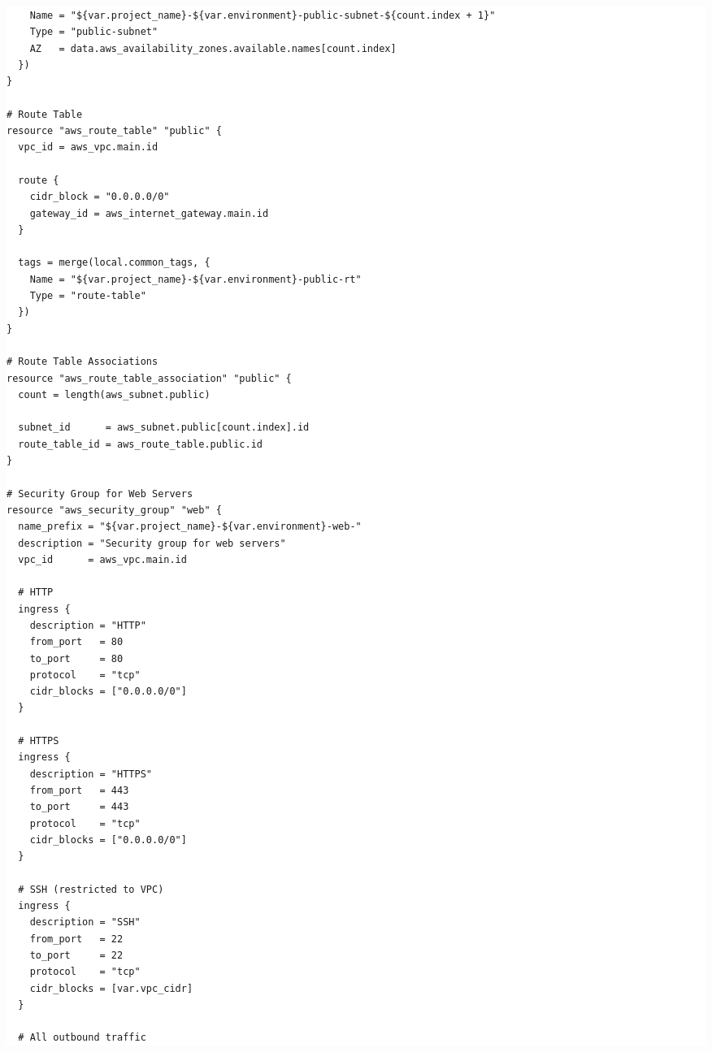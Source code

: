 ```hcl
    Name = "${var.project_name}-${var.environment}-public-subnet-${count.index + 1}"
    Type = "public-subnet"
    AZ   = data.aws_availability_zones.available.names[count.index]
  })
}

# Route Table
resource "aws_route_table" "public" {
  vpc_id = aws_vpc.main.id

  route {
    cidr_block = "0.0.0.0/0"
    gateway_id = aws_internet_gateway.main.id
  }

  tags = merge(local.common_tags, {
    Name = "${var.project_name}-${var.environment}-public-rt"
    Type = "route-table"
  })
}

# Route Table Associations
resource "aws_route_table_association" "public" {
  count = length(aws_subnet.public)

  subnet_id      = aws_subnet.public[count.index].id
  route_table_id = aws_route_table.public.id
}

# Security Group for Web Servers
resource "aws_security_group" "web" {
  name_prefix = "${var.project_name}-${var.environment}-web-"
  description = "Security group for web servers"
  vpc_id      = aws_vpc.main.id

  # HTTP
  ingress {
    description = "HTTP"
    from_port   = 80
    to_port     = 80
    protocol    = "tcp"
    cidr_blocks = ["0.0.0.0/0"]
  }

  # HTTPS
  ingress {
    description = "HTTPS"
    from_port   = 443
    to_port     = 443
    protocol    = "tcp"
    cidr_blocks = ["0.0.0.0/0"]
  }

  # SSH (restricted to VPC)
  ingress {
    description = "SSH"
    from_port   = 22
    to_port     = 22
    protocol    = "tcp"
    cidr_blocks = [var.vpc_cidr]
  }

  # All outbound traffic
```